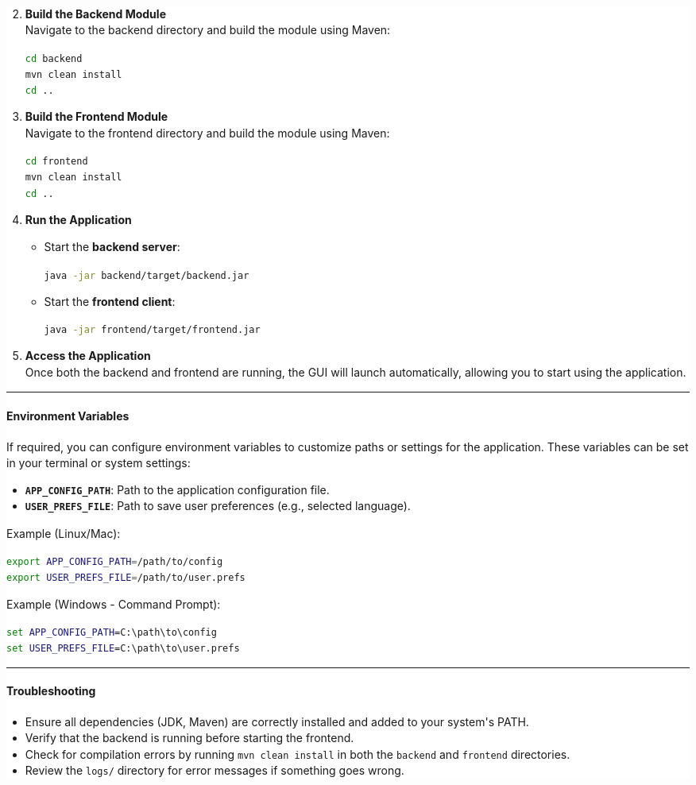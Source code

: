 2. **Build the Backend Module**  
   Navigate to the backend directory and build the module using Maven:  
   ```bash
   cd backend
   mvn clean install
   cd ..
   ```

3. **Build the Frontend Module**  
   Navigate to the frontend directory and build the module using Maven:  
   ```bash
   cd frontend
   mvn clean install
   cd ..
   ```

4. **Run the Application**  
   - Start the **backend server**:  
     ```bash
     java -jar backend/target/backend.jar
     ```  
   - Start the **frontend client**:  
     ```bash
     java -jar frontend/target/frontend.jar
     ```

5. **Access the Application**  
   Once both the backend and frontend are running, the GUI will launch automatically, allowing you to start using the application.

---

#### **Environment Variables**

If required, you can configure environment variables to customize paths or settings for the application. These variables can be set in your terminal or system settings:

- **`APP_CONFIG_PATH`**: Path to the application configuration file.
- **`USER_PREFS_FILE`**: Path to save user preferences (e.g., selected language).

Example (Linux/Mac):  
```bash
export APP_CONFIG_PATH=/path/to/config
export USER_PREFS_FILE=/path/to/user.prefs
```

Example (Windows - Command Prompt):  
```cmd
set APP_CONFIG_PATH=C:\path\to\config
set USER_PREFS_FILE=C:\path\to\user.prefs
```

---

#### **Troubleshooting**

- Ensure all dependencies (JDK, Maven) are correctly installed and added to your system's PATH.
- Verify that the backend is running before starting the frontend.
- Check for compilation errors by running `mvn clean install` in both the `backend` and `frontend` directories.
- Review the `logs/` directory for error messages if something goes wrong.

